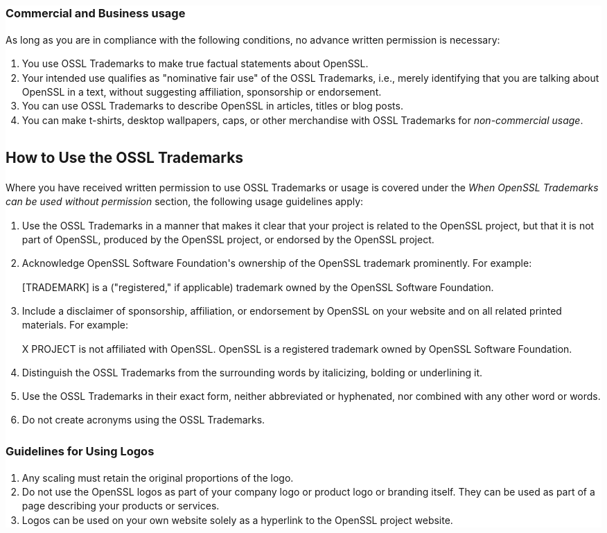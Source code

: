 
### Commercial and Business usage
As long as you are in compliance with the following conditions, no advance
written permission is necessary:
1.  You use OSSL Trademarks to make true factual statements about
    OpenSSL.
2.  Your intended use qualifies as "nominative fair use" of the OSSL
    Trademarks, i.e., merely identifying that you are talking about
    OpenSSL in a text, without suggesting affiliation, sponsorship or
    endorsement.
3.  You can use OSSL Trademarks to describe OpenSSL in articles,
    titles or blog posts.
4.  You can make t-shirts, desktop wallpapers, caps, or other
    merchandise with OSSL Trademarks for *non-commercial usage*.


## How to Use the OSSL Trademarks
Where you have received written permission to use OSSL Trademarks or usage is
covered under the *When OpenSSL Trademarks can be used without permission*
section, the following usage guidelines apply:

1.  Use the OSSL Trademarks in a manner that makes it clear that your
    project is related to the OpenSSL project, but that it is not part
    of OpenSSL, produced by the OpenSSL project, or endorsed by the
    OpenSSL project.

2.  Acknowledge OpenSSL Software Foundation's ownership of the OpenSSL
    trademark prominently. For example:

    \[TRADEMARK\] is a ("registered," if applicable) trademark owned by
    the OpenSSL Software Foundation.

3.  Include a disclaimer of sponsorship, affiliation, or endorsement by
    OpenSSL on your website and on all related printed materials. For
    example:

    X PROJECT is not affiliated with OpenSSL. OpenSSL is a registered
    trademark owned by OpenSSL Software Foundation.

4.  Distinguish the OSSL Trademarks from the surrounding words by
    italicizing, bolding or underlining it.

5.  Use the OSSL Trademarks in their exact form, neither abbreviated
    or hyphenated, nor combined with any other word or words.

6.  Do not create acronyms using the OSSL Trademarks.

### Guidelines for Using Logos

1.  Any scaling must retain the original proportions of the logo.
2.  Do not use the OpenSSL logos as part of your company logo or product
    logo or branding itself. They can be used as part of a page
    describing your products or services.
3.  Logos can be used on your own website solely as a hyperlink to the OpenSSL
    project website.


[Trademark Register]: (.../general-policies/policy-supplemental/TrademarkRegister.md)